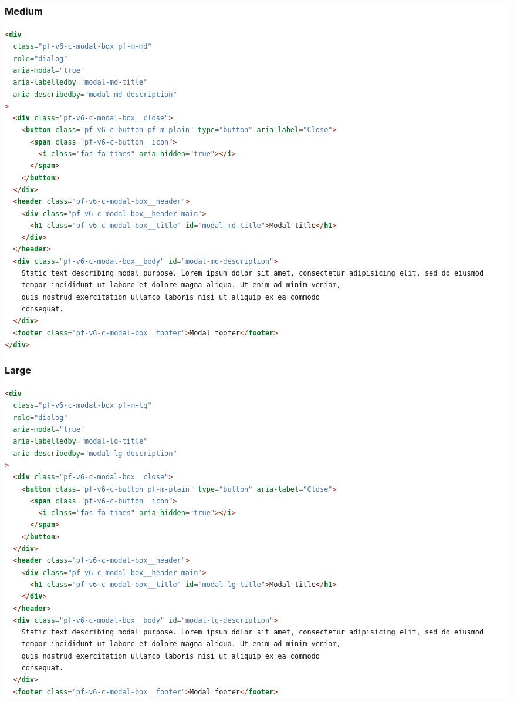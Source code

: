 ### Medium

```html isFullscreen
<div
  class="pf-v6-c-modal-box pf-m-md"
  role="dialog"
  aria-modal="true"
  aria-labelledby="modal-md-title"
  aria-describedby="modal-md-description"
>
  <div class="pf-v6-c-modal-box__close">
    <button class="pf-v6-c-button pf-m-plain" type="button" aria-label="Close">
      <span class="pf-v6-c-button__icon">
        <i class="fas fa-times" aria-hidden="true"></i>
      </span>
    </button>
  </div>
  <header class="pf-v6-c-modal-box__header">
    <div class="pf-v6-c-modal-box__header-main">
      <h1 class="pf-v6-c-modal-box__title" id="modal-md-title">Modal title</h1>
    </div>
  </header>
  <div class="pf-v6-c-modal-box__body" id="modal-md-description">
    Static text describing modal purpose. Lorem ipsum dolor sit amet, consectetur adipisicing elit, sed do eiusmod
    tempor incididunt ut labore et dolore magna aliqua. Ut enim ad minim veniam,
    quis nostrud exercitation ullamco laboris nisi ut aliquip ex ea commodo
    consequat.
  </div>
  <footer class="pf-v6-c-modal-box__footer">Modal footer</footer>
</div>

```

### Large

```html isFullscreen
<div
  class="pf-v6-c-modal-box pf-m-lg"
  role="dialog"
  aria-modal="true"
  aria-labelledby="modal-lg-title"
  aria-describedby="modal-lg-description"
>
  <div class="pf-v6-c-modal-box__close">
    <button class="pf-v6-c-button pf-m-plain" type="button" aria-label="Close">
      <span class="pf-v6-c-button__icon">
        <i class="fas fa-times" aria-hidden="true"></i>
      </span>
    </button>
  </div>
  <header class="pf-v6-c-modal-box__header">
    <div class="pf-v6-c-modal-box__header-main">
      <h1 class="pf-v6-c-modal-box__title" id="modal-lg-title">Modal title</h1>
    </div>
  </header>
  <div class="pf-v6-c-modal-box__body" id="modal-lg-description">
    Static text describing modal purpose. Lorem ipsum dolor sit amet, consectetur adipisicing elit, sed do eiusmod
    tempor incididunt ut labore et dolore magna aliqua. Ut enim ad minim veniam,
    quis nostrud exercitation ullamco laboris nisi ut aliquip ex ea commodo
    consequat.
  </div>
  <footer class="pf-v6-c-modal-box__footer">Modal footer</footer>
```